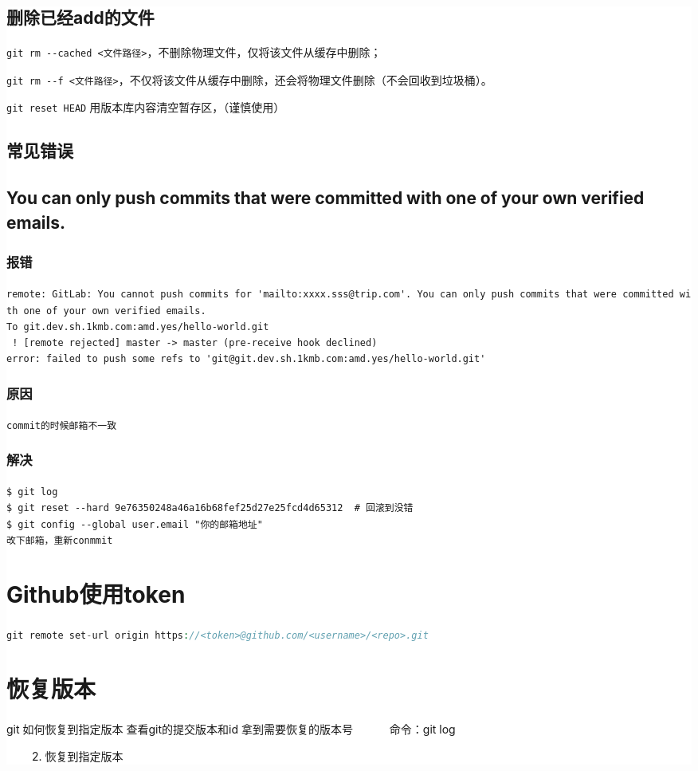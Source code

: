 ## 删除已经add的文件

`git rm --cached <文件路径>`，不删除物理文件，仅将该文件从缓存中删除；

`git rm --f <文件路径>`，不仅将该文件从缓存中删除，还会将物理文件删除（不会回收到垃圾桶）。

`git reset HEAD` 用版本库内容清空暂存区，（谨慎使用）

## 常见错误

## You can only push commits that were committed with one of your own verified emails.

### 报错

```
remote: GitLab: You cannot push commits for 'mailto:xxxx.sss@trip.com'. You can only push commits that were committed with one of your own verified emails.
To git.dev.sh.1kmb.com:amd.yes/hello-world.git
 ! [remote rejected] master -> master (pre-receive hook declined)
error: failed to push some refs to 'git@git.dev.sh.1kmb.com:amd.yes/hello-world.git'
```

### 原因

```
commit的时候邮箱不一致
```

### 解决

```
$ git log
$ git reset --hard 9e76350248a46a16b68fef25d27e25fcd4d65312  # 回滚到没错
$ git config --global user.email "你的邮箱地址"
改下邮箱，重新conmmit
```

# Github使用token

```php
git remote set-url origin https://<token>@github.com/<username>/<repo>.git
```

# 恢复版本

git 如何恢复到指定版本
查看git的提交版本和id 拿到需要恢复的版本号 
　　　命令：git log　 

　　  2. 恢复到指定版本 
